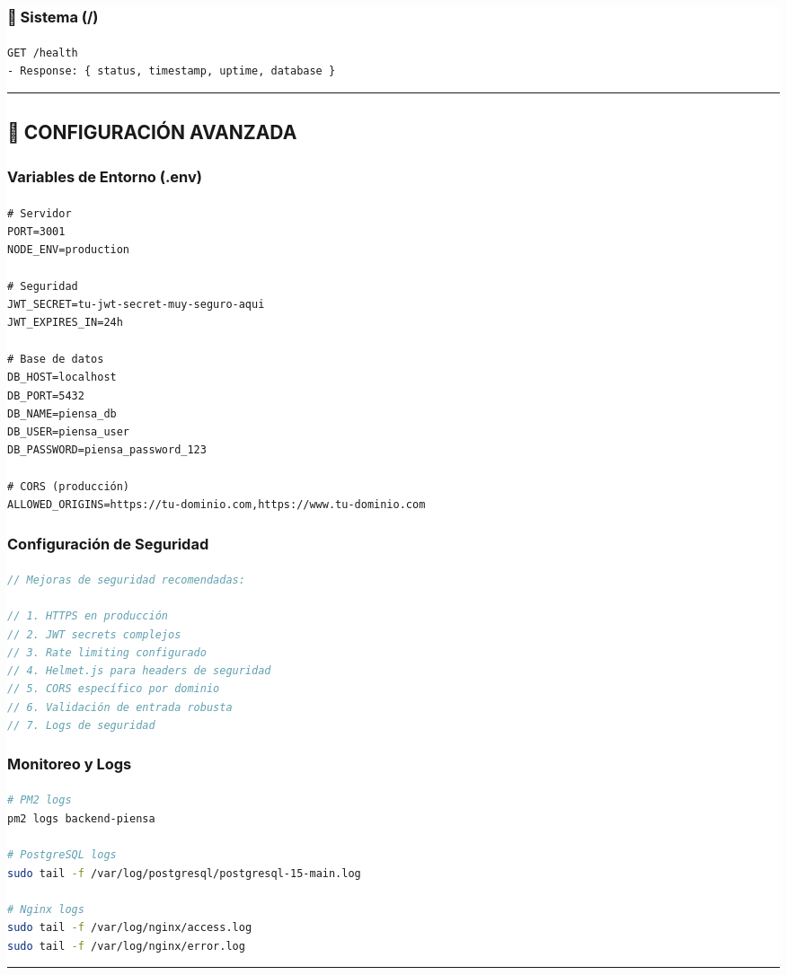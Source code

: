### **🏥 Sistema (/)**
```
GET /health
- Response: { status, timestamp, uptime, database }
```

---

## 🔧 CONFIGURACIÓN AVANZADA

### **Variables de Entorno (.env)**
```env
# Servidor
PORT=3001
NODE_ENV=production

# Seguridad
JWT_SECRET=tu-jwt-secret-muy-seguro-aqui
JWT_EXPIRES_IN=24h

# Base de datos
DB_HOST=localhost
DB_PORT=5432
DB_NAME=piensa_db
DB_USER=piensa_user
DB_PASSWORD=piensa_password_123

# CORS (producción)
ALLOWED_ORIGINS=https://tu-dominio.com,https://www.tu-dominio.com
```

### **Configuración de Seguridad**
```javascript
// Mejoras de seguridad recomendadas:

// 1. HTTPS en producción
// 2. JWT secrets complejos
// 3. Rate limiting configurado
// 4. Helmet.js para headers de seguridad
// 5. CORS específico por dominio
// 6. Validación de entrada robusta
// 7. Logs de seguridad
```

### **Monitoreo y Logs**
```bash
# PM2 logs
pm2 logs backend-piensa

# PostgreSQL logs
sudo tail -f /var/log/postgresql/postgresql-15-main.log

# Nginx logs
sudo tail -f /var/log/nginx/access.log
sudo tail -f /var/log/nginx/error.log
```

---